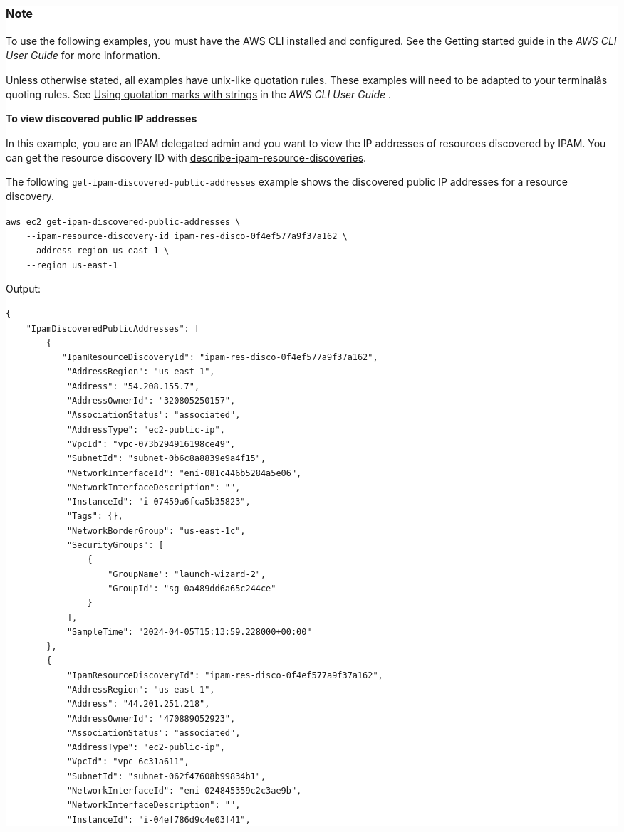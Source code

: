 ### Note

To use the following examples, you must have the AWS CLI installed and configured. See the [Getting started guide](https://docs.aws.amazon.com/cli/latest/userguide/cli-chap-getting-started.html) in the *AWS CLI User Guide* for more information.

Unless otherwise stated, all examples have unix-like quotation rules. These examples will need to be adapted to your terminalâs quoting rules. See [Using quotation marks with strings](https://docs.aws.amazon.com/cli/latest/userguide/cli-usage-parameters-quoting-strings.html) in the *AWS CLI User Guide* .

**To view discovered public IP addresses**

In this example, you are an IPAM delegated admin and you want to view the IP addresses of resources discovered by IPAM. You can get the resource discovery ID with [describe-ipam-resource-discoveries](https://awscli.amazonaws.com/v2/documentation/api/latest/reference/ec2/describe-ipam-resource-discoveries.html).

The following `get-ipam-discovered-public-addresses` example shows the discovered public IP addresses for a resource discovery.

```
aws ec2 get-ipam-discovered-public-addresses \
    --ipam-resource-discovery-id ipam-res-disco-0f4ef577a9f37a162 \
    --address-region us-east-1 \
    --region us-east-1
```

Output:

```
{
    "IpamDiscoveredPublicAddresses": [
        {
           "IpamResourceDiscoveryId": "ipam-res-disco-0f4ef577a9f37a162",
            "AddressRegion": "us-east-1",
            "Address": "54.208.155.7",
            "AddressOwnerId": "320805250157",
            "AssociationStatus": "associated",
            "AddressType": "ec2-public-ip",
            "VpcId": "vpc-073b294916198ce49",
            "SubnetId": "subnet-0b6c8a8839e9a4f15",
            "NetworkInterfaceId": "eni-081c446b5284a5e06",
            "NetworkInterfaceDescription": "",
            "InstanceId": "i-07459a6fca5b35823",
            "Tags": {},
            "NetworkBorderGroup": "us-east-1c",
            "SecurityGroups": [
                {
                    "GroupName": "launch-wizard-2",
                    "GroupId": "sg-0a489dd6a65c244ce"
                }
            ],
            "SampleTime": "2024-04-05T15:13:59.228000+00:00"
        },
        {
            "IpamResourceDiscoveryId": "ipam-res-disco-0f4ef577a9f37a162",
            "AddressRegion": "us-east-1",
            "Address": "44.201.251.218",
            "AddressOwnerId": "470889052923",
            "AssociationStatus": "associated",
            "AddressType": "ec2-public-ip",
            "VpcId": "vpc-6c31a611",
            "SubnetId": "subnet-062f47608b99834b1",
            "NetworkInterfaceId": "eni-024845359c2c3ae9b",
            "NetworkInterfaceDescription": "",
            "InstanceId": "i-04ef786d9c4e03f41",
```